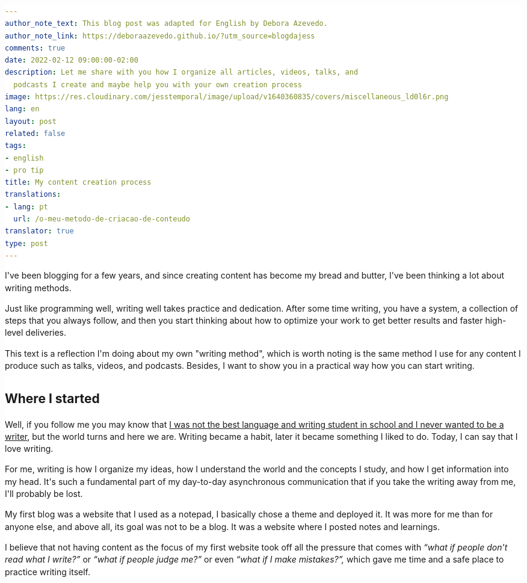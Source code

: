 ```yaml
---
author_note_text: This blog post was adapted for English by Debora Azevedo.
author_note_link: https://deboraazevedo.github.io/?utm_source=blogdajess
comments: true
date: 2022-02-12 09:00:00-02:00
description: Let me share with you how I organize all articles, videos, talks, and
  podcasts I create and maybe help you with your own creation process
image: https://res.cloudinary.com/jesstemporal/image/upload/v1640360835/covers/miscellaneous_ld0l6r.png
lang: en
layout: post
related: false
tags:
- english
- pro tip
title: My content creation process
translations:
- lang: pt
  url: /o-meu-metodo-de-criacao-de-conteudo
translator: true
type: post
---
```


I've been blogging for a few years, and since creating content has become my bread and butter, I've been thinking a lot about writing methods.

Just like programming well, writing well takes practice and dedication. After some time writing, you have a system, a collection of steps that you always follow, and then you start thinking about how to optimize your work to get better results and faster high-level deliveries.

This text is a reflection I'm doing about my own "writing method", which is worth noting is the same method I use for any content I produce such as talks, videos, and podcasts. Besides, I want to show you in a practical way how you can start writing.

## Where I started

Well, if you follow me you may know that [I was not the best language and writing student in school and I never wanted to be a writer](https://jtemporal.com/from-0-to-17-thousand-pageviews/), but the world turns and here we are. Writing became a habit, later it became something I liked to do. Today, I can say that I love writing.

For me, writing is how I organize my ideas, how I understand the world and the concepts I study, and how I get information into my head. It's such a fundamental part of my day-to-day asynchronous communication that if you take the writing away from me, I'll probably be lost.

My first blog was a website that I used as a notepad, I basically chose a theme and deployed it. It was more for me than for anyone else, and above all, its goal was not to be a blog. It was a website where I posted notes and learnings.

I believe that not having content as the focus of my first website took off all the pressure that comes with *“what if people don’t read what I write?”* or *“what if people judge me?”* or even *“what if I make mistakes?”,* which gave me time and a safe place to practice writing itself.
